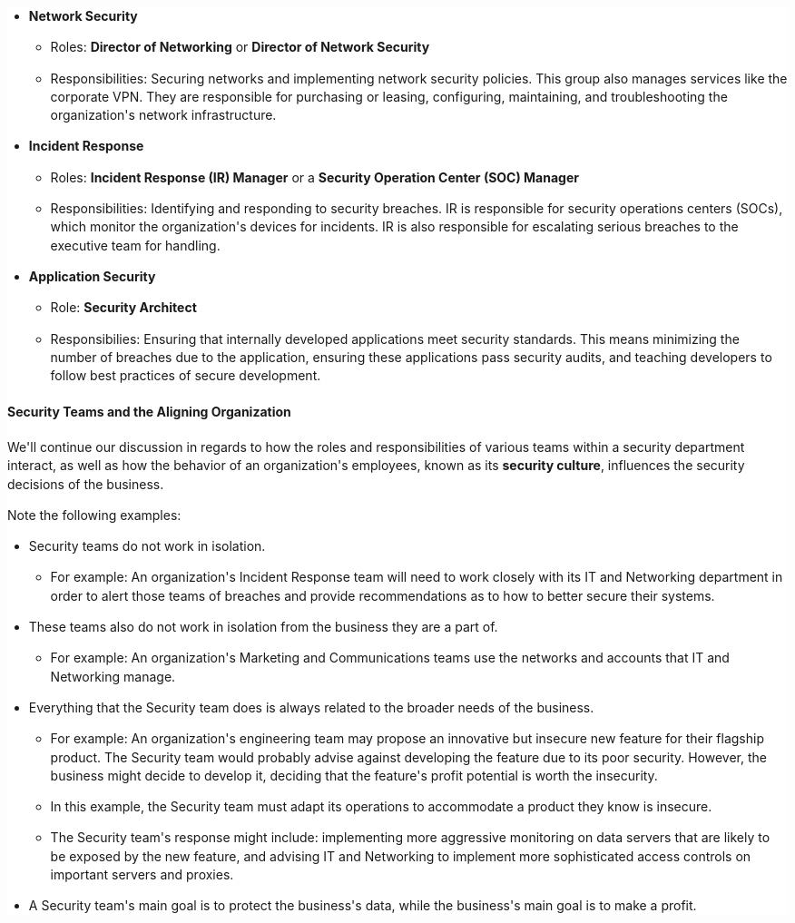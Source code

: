   - **Network Security** 

    - Roles: **Director of Networking** or **Director of Network Security** 
    
    - Responsibilities: Securing networks and implementing network security policies. This group also manages services like the corporate VPN. They are responsible for purchasing or leasing, configuring, maintaining, and troubleshooting the organization's network infrastructure. 

  - **Incident Response** 

     - Roles: **Incident Response (IR) Manager** or a  **Security Operation Center (SOC) Manager** 

     - Responsibilities: Identifying and responding to security breaches. IR is responsible for security operations centers (SOCs), which monitor the organization's devices for incidents. IR is also responsible for escalating serious breaches to the executive team for handling.
  
  - **Application Security** 
  
    - Role:  **Security Architect** 

    - Responsibilies: Ensuring that internally developed applications meet security standards. This means minimizing the number of breaches due to the application, ensuring these applications pass security audits, and teaching developers to follow best practices of secure development.

#### Security Teams and the Aligning Organization

We'll continue our discussion in regards to how the roles and responsibilities of various teams within a security department interact, as well as how the behavior of an organization's employees, known as its **security culture**, influences the security decisions of the business.

Note the following examples:

- Security teams do not work in isolation.

  - For example: An organization's Incident Response team will need to work closely with its IT and Networking department in order to alert those teams of breaches and provide recommendations as to how to better secure their systems.

- These teams also do not work in isolation from the business they are a part of.

  - For example: An organization's Marketing and Communications teams use the networks and accounts that IT and Networking manage.

- Everything that the Security team does is always related to the broader needs of the business.

  - For example: An organization's engineering team may propose an innovative but insecure new feature for their flagship product. The Security team would probably advise against developing the feature due to its poor security. However, the business might decide to develop it, deciding that the feature's profit potential is worth the insecurity.

  - In this example, the Security team must adapt its operations to accommodate a product they know is insecure.

  - The Security team's response might include: implementing more aggressive monitoring on data servers that are likely to be exposed by the new feature, and advising IT and Networking to implement more sophisticated access controls on important servers and proxies.

- A Security team's main goal is to protect the business's data, while the business's main goal is to make a profit.
